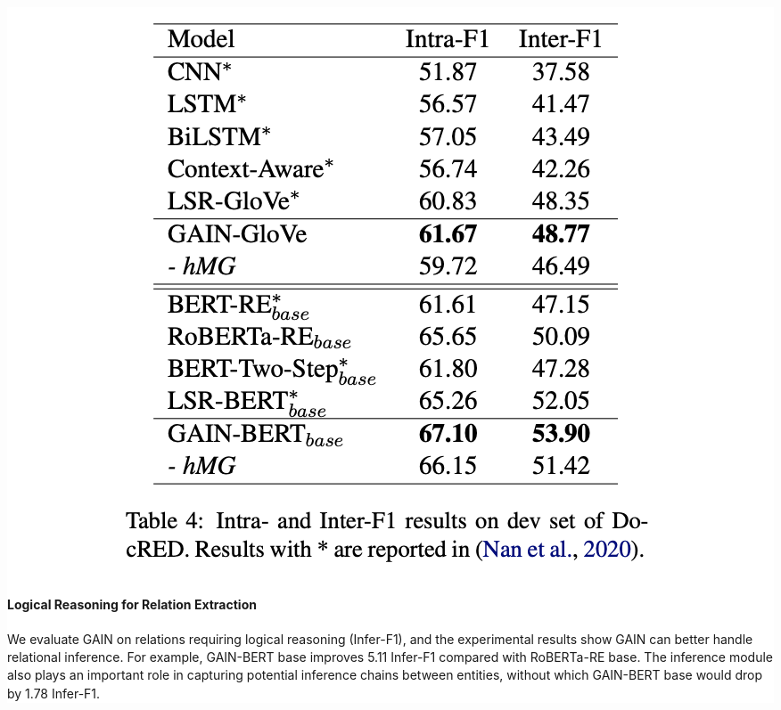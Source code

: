 <div align=center><img src="./image7.png"></div>

#### Logical Reasoning for Relation Extraction

We evaluate GAIN on relations requiring logical reasoning (Infer-F1), and the experimental results show GAIN can better handle relational inference. For example, GAIN-BERT base improves 5.11 Infer-F1 compared with RoBERTa-RE base. The inference module also plays an important role in capturing potential inference chains between entities, without which GAIN-BERT base would drop by 1.78 Infer-F1.
